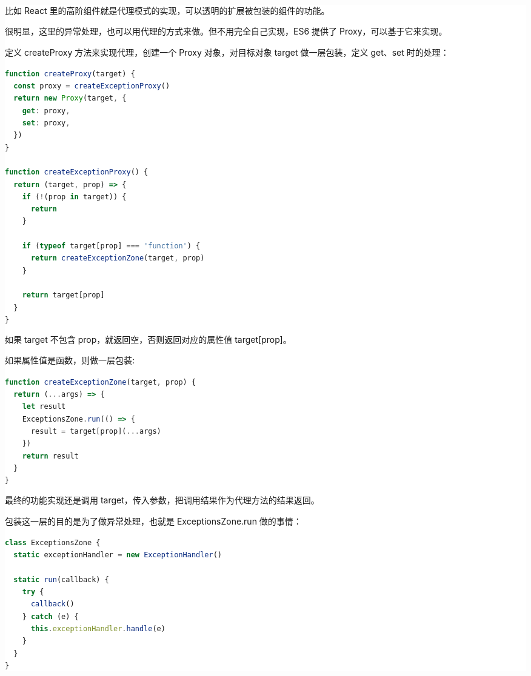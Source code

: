 比如 React 里的高阶组件就是代理模式的实现，可以透明的扩展被包装的组件的功能。

很明显，这里的异常处理，也可以用代理的方式来做。但不用完全自己实现，ES6 提供了 Proxy，可以基于它来实现。

定义 createProxy 方法来实现代理，创建一个 Proxy 对象，对目标对象 target 做一层包装，定义 get、set 时的处理：

```js
function createProxy(target) {
  const proxy = createExceptionProxy()
  return new Proxy(target, {
    get: proxy,
    set: proxy,
  })
}

function createExceptionProxy() {
  return (target, prop) => {
    if (!(prop in target)) {
      return
    }

    if (typeof target[prop] === 'function') {
      return createExceptionZone(target, prop)
    }

    return target[prop]
  }
}
```

如果 target 不包含 prop，就返回空，否则返回对应的属性值 target[prop]。

如果属性值是函数，则做一层包装:

```js
function createExceptionZone(target, prop) {
  return (...args) => {
    let result
    ExceptionsZone.run(() => {
      result = target[prop](...args)
    })
    return result
  }
}
```

最终的功能实现还是调用 target，传入参数，把调用结果作为代理方法的结果返回。

包装这一层的目的是为了做异常处理，也就是 ExceptionsZone.run 做的事情：

```js
class ExceptionsZone {
  static exceptionHandler = new ExceptionHandler()

  static run(callback) {
    try {
      callback()
    } catch (e) {
      this.exceptionHandler.handle(e)
    }
  }
}
```
